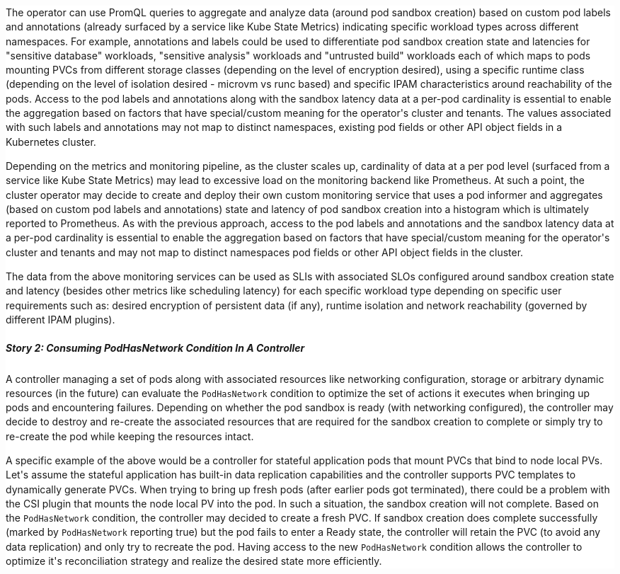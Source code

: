  The operator can use PromQL queries to aggregate and analyze data (around pod
 sandbox creation) based on custom pod labels and annotations (already surfaced
 by a service like Kube State Metrics) indicating specific workload types across
 different namespaces. For example, annotations and labels could be used to
 differentiate pod sandbox creation state and latencies for "sensitive database"
 workloads, "sensitive analysis" workloads and "untrusted build" workloads each
 of which maps to pods mounting PVCs from different storage classes (depending on
 the level of encryption desired), using a specific runtime class (depending on
 the level of isolation desired - microvm vs runc based) and specific IPAM
 characteristics around reachability of the pods. Access to the pod labels and
 annotations along with the sandbox latency data at a per-pod cardinality is
 essential to enable the aggregation based on factors that have special/custom
 meaning for the operator's cluster and tenants. The values associated with such
 labels and annotations may not map to distinct namespaces, existing pod fields
 or other API object fields in a Kubernetes cluster.
 
 Depending on the metrics and monitoring pipeline, as the cluster scales up,
 cardinality of data at a per pod level (surfaced from a service like Kube State
 Metrics) may lead to excessive load on the monitoring backend like Prometheus.
 At such a point, the cluster operator may decide to create and deploy their own
 custom monitoring service that uses a pod informer and aggregates (based on
 custom pod labels and annotations) state and latency of pod sandbox creation
 into a histogram which is ultimately reported to Prometheus. As with the
 previous approach, access to the pod labels and annotations and the sandbox
 latency data at a per-pod cardinality is essential to enable the aggregation
 based on factors that have special/custom meaning for the operator's cluster and
 tenants and may not map to distinct namespaces pod fields or other API object
 fields in the cluster.
 
 The data from the above monitoring services can be used as SLIs with associated
 SLOs configured around sandbox creation state and latency (besides other metrics
 like scheduling latency) for each specific workload type depending on specific
 user requirements such as: desired encryption of persistent data (if any),
 runtime isolation and network reachability (governed by different IPAM plugins).
 
 ##### Story 2: Consuming PodHasNetwork Condition In A Controller
 
 A controller managing a set of pods along with associated resources like
 networking configuration, storage or arbitrary dynamic resources (in the future)
 can evaluate the `PodHasNetwork` condition to optimize the set of actions it
 executes when bringing up pods and encountering failures. Depending on whether
 the pod sandbox is ready (with networking configured), the controller may decide
 to destroy and re-create the associated resources that are required for the
 sandbox creation to complete or simply try to re-create the pod while keeping
 the resources intact.
 
 A specific example of the above would be a controller for stateful application
 pods that mount PVCs that bind to node local PVs. Let's assume the stateful
 application has built-in data replication capabilities and the controller
 supports PVC templates to dynamically generate PVCs. When trying to bring up
 fresh pods (after earlier pods got terminated), there could be a problem with
 the CSI plugin that mounts the node local PV into the pod. In such a situation,
 the sandbox creation will not complete. Based on the `PodHasNetwork` condition,
 the controller may decided to create a fresh PVC. If sandbox creation does
 complete successfully (marked by `PodHasNetwork` reporting true) but the pod
 fails to enter a Ready state, the controller will retain the PVC (to avoid any
 data replication) and only try to recreate the pod. Having access to the new
 `PodHasNetwork` condition allows the controller to optimize it's reconciliation
 strategy and realize the desired state more efficiently.
 